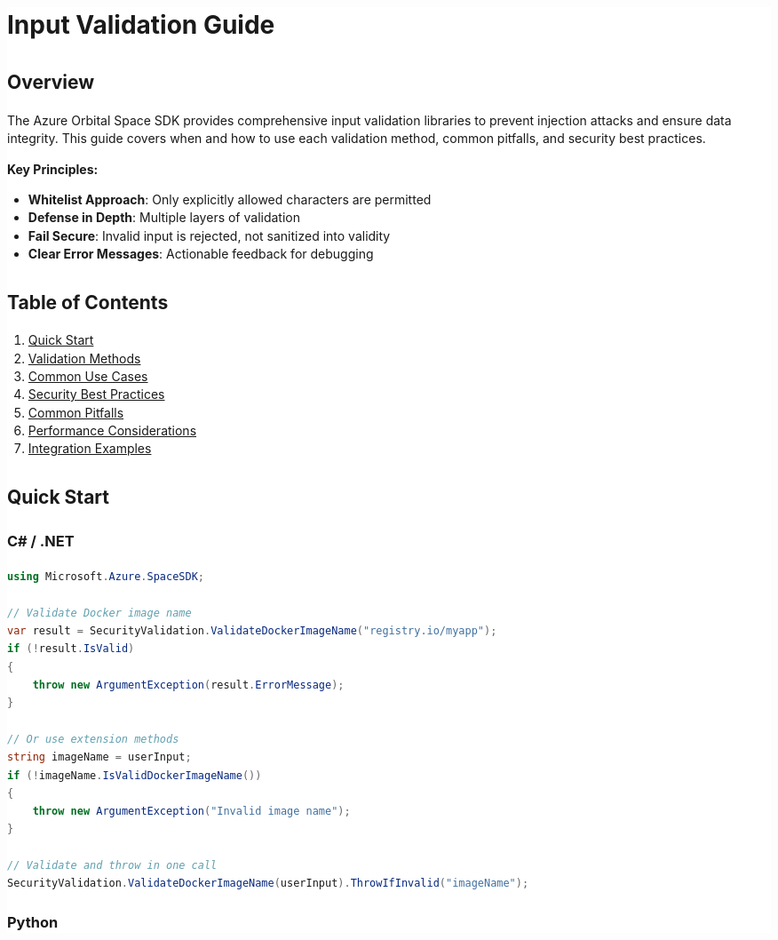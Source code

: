 # Input Validation Guide

## Overview

The Azure Orbital Space SDK provides comprehensive input validation libraries to prevent injection attacks and ensure data integrity. This guide covers when and how to use each validation method, common pitfalls, and security best practices.

**Key Principles:**
- **Whitelist Approach**: Only explicitly allowed characters are permitted
- **Defense in Depth**: Multiple layers of validation
- **Fail Secure**: Invalid input is rejected, not sanitized into validity
- **Clear Error Messages**: Actionable feedback for debugging

## Table of Contents

1. [Quick Start](#quick-start)
2. [Validation Methods](#validation-methods)
3. [Common Use Cases](#common-use-cases)
4. [Security Best Practices](#security-best-practices)
5. [Common Pitfalls](#common-pitfalls)
6. [Performance Considerations](#performance-considerations)
7. [Integration Examples](#integration-examples)

## Quick Start

### C# / .NET

```csharp
using Microsoft.Azure.SpaceSDK;

// Validate Docker image name
var result = SecurityValidation.ValidateDockerImageName("registry.io/myapp");
if (!result.IsValid)
{
    throw new ArgumentException(result.ErrorMessage);
}

// Or use extension methods
string imageName = userInput;
if (!imageName.IsValidDockerImageName())
{
    throw new ArgumentException("Invalid image name");
}

// Validate and throw in one call
SecurityValidation.ValidateDockerImageName(userInput).ThrowIfInvalid("imageName");
```

### Python
